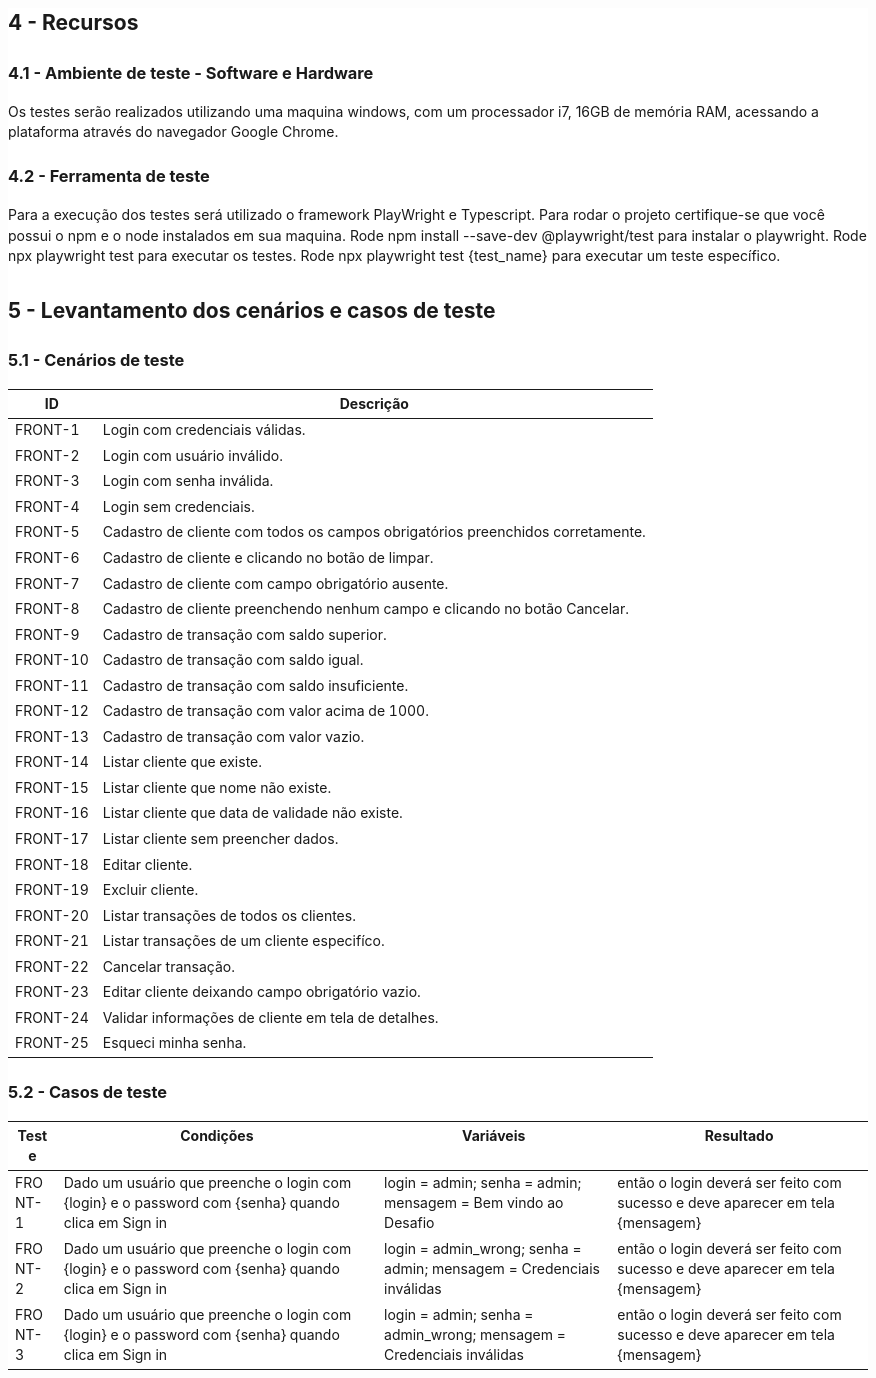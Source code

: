 
## 4 - Recursos

### 4.1 - Ambiente de teste - Software e Hardware

Os testes serão realizados utilizando uma maquina windows, com um processador i7, 16GB de memória RAM, acessando a plataforma através do navegador Google Chrome.

### 4.2 - Ferramenta de teste

Para a execução dos testes será utilizado o framework PlayWright e Typescript.
Para rodar o projeto certifique-se que você possui o npm e o node instalados em sua maquina.
Rode npm install --save-dev @playwright/test para instalar o playwright.
Rode npx playwright test para executar os testes.
Rode npx playwright test {test_name} para executar um teste específico.

## 5 - Levantamento dos cenários e casos de teste

### 5.1 - Cenários de teste

ID        | Descrição
----------|--------------
FRONT-1   | Login com credenciais válidas.
FRONT-2   | Login com usuário inválido.
FRONT-3   | Login com senha inválida.
FRONT-4   | Login sem credenciais.
FRONT-5   | Cadastro de cliente com todos os campos obrigatórios preenchidos corretamente.
FRONT-6   | Cadastro de cliente e clicando no botão de limpar.
FRONT-7   | Cadastro de cliente com campo obrigatório ausente.
FRONT-8   | Cadastro de cliente preenchendo nenhum campo e clicando no botão Cancelar.
FRONT-9   | Cadastro de transação com saldo superior.
FRONT-10  | Cadastro de transação com saldo igual.
FRONT-11  | Cadastro de transação com saldo insuficiente.
FRONT-12  | Cadastro de transação com valor acima de 1000.
FRONT-13  | Cadastro de transação com valor vazio.
FRONT-14  | Listar cliente que existe.
FRONT-15  | Listar cliente que nome não existe.
FRONT-16  | Listar cliente que data de validade não existe.
FRONT-17  | Listar cliente sem preencher dados.
FRONT-18  | Editar cliente.
FRONT-19  | Excluir cliente.
FRONT-20  | Listar transações de todos os clientes.
FRONT-21  | Listar transações de um cliente especifíco.
FRONT-22  | Cancelar transação.
FRONT-23  | Editar cliente deixando campo obrigatório vazio.
FRONT-24  | Validar informações de cliente em tela de detalhes.
FRONT-25  | Esqueci minha senha.

### 5.2 - Casos de teste

Teste    | Condições          | Variáveis | Resultado 
---------|--------------------|-----------|----------------
FRONT-1  | Dado um usuário que preenche o login com {login} e o password com {senha} quando clica em Sign in     |  login = admin; senha = admin; mensagem = Bem vindo ao Desafio         | então o login deverá ser feito com sucesso e deve aparecer em tela {mensagem}     
FRONT-2  | Dado um usuário que preenche o login com {login} e o password com {senha} quando clica em Sign in     |  login = admin_wrong; senha = admin; mensagem = Credenciais inválidas         | então o login deverá ser feito com sucesso e deve aparecer em tela {mensagem}     
FRONT-3  | Dado um usuário que preenche o login com {login} e o password com {senha} quando clica em Sign in     |  login = admin; senha = admin_wrong; mensagem = Credenciais inválidas         | então o login deverá ser feito com sucesso e deve aparecer em tela {mensagem}     